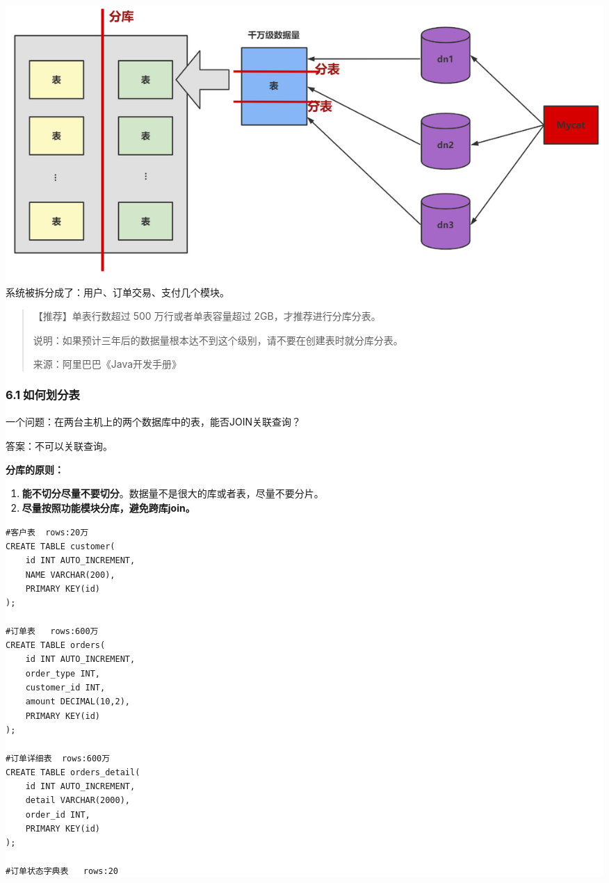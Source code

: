 ![image-20210826210404801](images/image-20210826210404801.png)

系统被拆分成了：用户、订单交易、支付几个模块。

> 【推荐】单表行数超过 500 万行或者单表容量超过 2GB，才推荐进行分库分表。 
>
> 说明：如果预计三年后的数据量根本达不到这个级别，请不要在创建表时就分库分表。
>
> 来源：阿里巴巴《Java开发手册》

### 6.1 如何划分表

一个问题：在两台主机上的两个数据库中的表，能否JOIN关联查询？

答案：不可以关联查询。

**分库的原则：**

1. **能不切分尽量不要切分**。数据量不是很大的库或者表，尽量不要分片。
2. **尽量按照功能模块分库，避免跨库join。**

```
#客户表  rows:20万 
CREATE TABLE customer(
    id INT AUTO_INCREMENT,
    NAME VARCHAR(200),
    PRIMARY KEY(id)
);

#订单表   rows:600万
CREATE TABLE orders(
    id INT AUTO_INCREMENT,
    order_type INT,
    customer_id INT,
    amount DECIMAL(10,2),
    PRIMARY KEY(id)  
); 

#订单详细表  rows:600万
CREATE TABLE orders_detail(
    id INT AUTO_INCREMENT,
    detail VARCHAR(2000),
    order_id INT,
    PRIMARY KEY(id)
);

#订单状态字典表   rows:20
```
